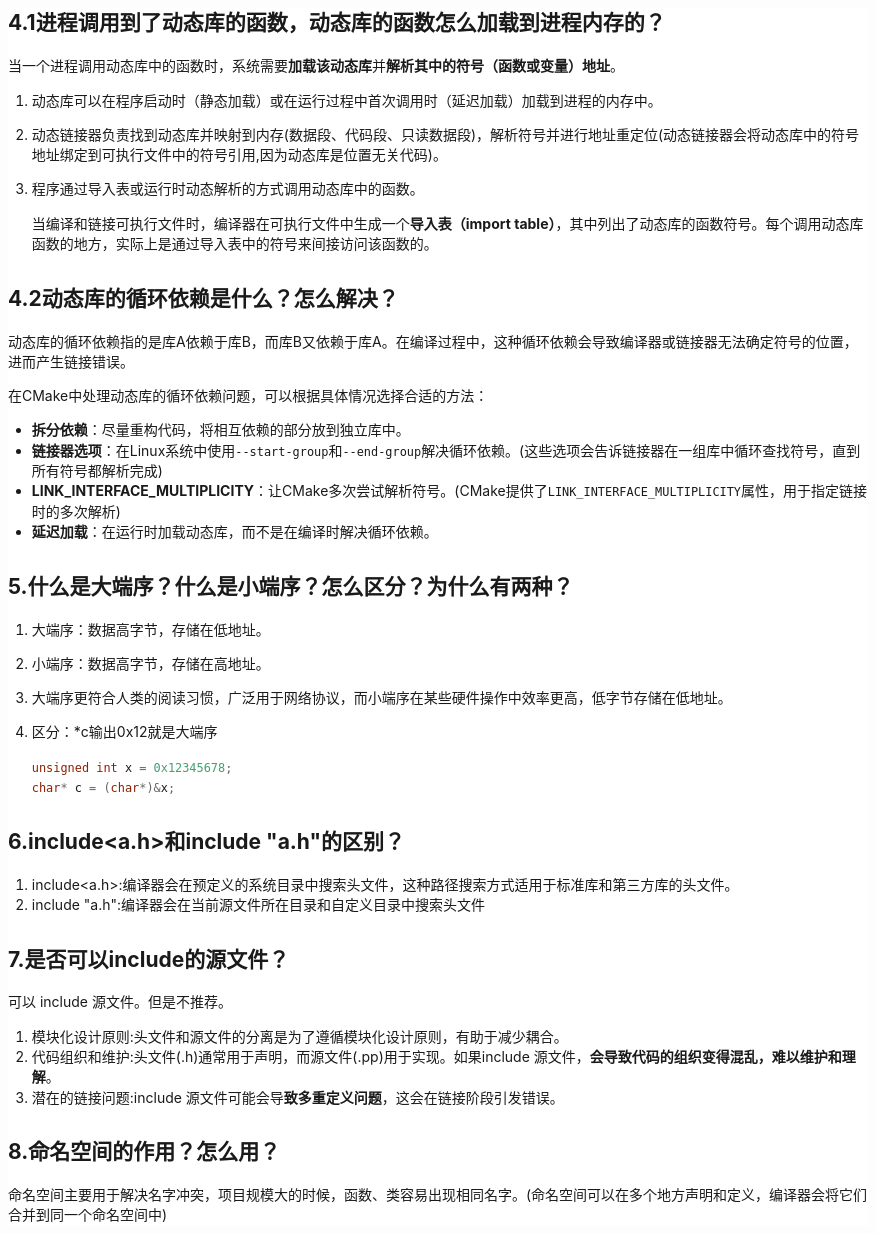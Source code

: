 ## 4.1进程调用到了动态库的函数，动态库的函数怎么加载到进程内存的？

当一个进程调用动态库中的函数时，系统需要**加载该动态库**并**解析其中的符号（函数或变量）地址**。

1. 动态库可以在程序启动时（静态加载）或在运行过程中首次调用时（延迟加载）加载到进程的内存中。

2. 动态链接器负责找到动态库并映射到内存(数据段、代码段、只读数据段)，解析符号并进行地址重定位(动态链接器会将动态库中的符号地址绑定到可执行文件中的符号引用,因为动态库是位置无关代码)。

3. 程序通过导入表或运行时动态解析的方式调用动态库中的函数。

   当编译和链接可执行文件时，编译器在可执行文件中生成一个**导入表（import table）**，其中列出了动态库的函数符号。每个调用动态库函数的地方，实际上是通过导入表中的符号来间接访问该函数的。

## 4.2动态库的循环依赖是什么？怎么解决？

动态库的循环依赖指的是库A依赖于库B，而库B又依赖于库A。在编译过程中，这种循环依赖会导致编译器或链接器无法确定符号的位置，进而产生链接错误。

在CMake中处理动态库的循环依赖问题，可以根据具体情况选择合适的方法：

- **拆分依赖**：尽量重构代码，将相互依赖的部分放到独立库中。
- **链接器选项**：在Linux系统中使用`--start-group`和`--end-group`解决循环依赖。(这些选项会告诉链接器在一组库中循环查找符号，直到所有符号都解析完成)
- **LINK_INTERFACE_MULTIPLICITY**：让CMake多次尝试解析符号。(CMake提供了`LINK_INTERFACE_MULTIPLICITY`属性，用于指定链接时的多次解析)
- **延迟加载**：在运行时加载动态库，而不是在编译时解决循环依赖。

## 5.什么是大端序？什么是小端序？怎么区分？为什么有两种？

1. 大端序：数据高字节，存储在低地址。

2. 小端序：数据高字节，存储在高地址。

3. 大端序更符合人类的阅读习惯，广泛用于网络协议，而小端序在某些硬件操作中效率更高，低字节存储在低地址。

4. 区分：*c输出0x12就是大端序

   ```cpp
   unsigned int x = 0x12345678; 
   char* c = (char*)&x;
   ```

## 6.include<a.h>和include "a.h"的区别？

1. include<a.h>:编译器会在预定义的系统目录中搜索头文件，这种路径搜索方式适用于标准库和第三方库的头文件。
2. include "a.h":编译器会在当前源文件所在目录和自定义目录中搜索头文件

## 7.是否可以include的源文件？

可以 include 源文件。但是不推荐。

1. 模块化设计原则:头文件和源文件的分离是为了遵循模块化设计原则，有助于减少耦合。
2. 代码组织和维护:头文件(.h)通常用于声明，而源文件(.pp)用于实现。如果include 源文件，**会导致代码的组织变得混乱，难以维护和理解**。
3. 潜在的链接问题:include 源文件可能会导**致多重定义问题**，这会在链接阶段引发错误。

## 8.命名空间的作用？怎么用？

命名空间主要用于解决名字冲突，项目规模大的时候，函数、类容易出现相同名字。(命名空间可以在多个地方声明和定义，编译器会将它们合并到同一个命名空间中)

